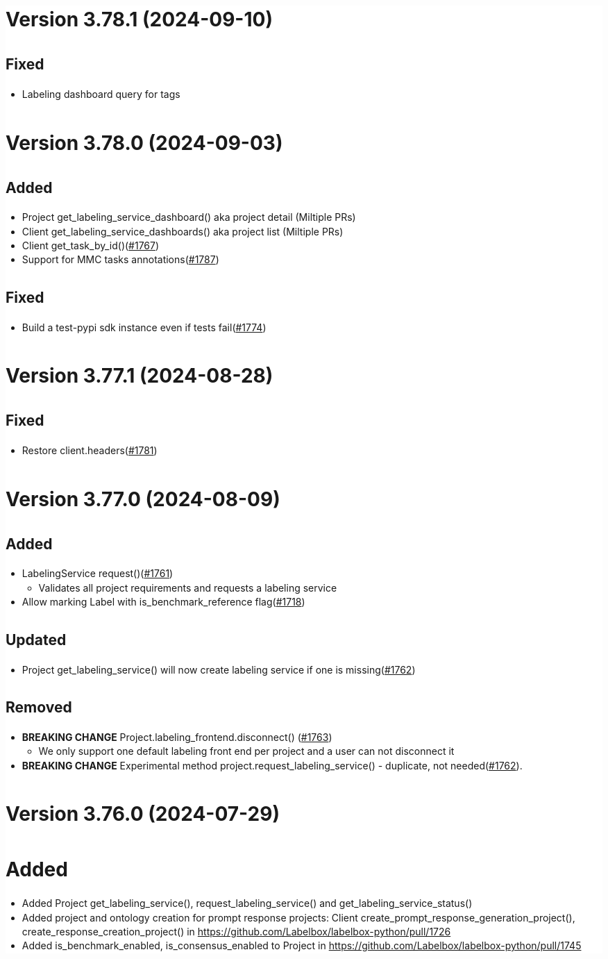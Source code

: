 # Version 3.78.1 (2024-09-10)
## Fixed
* Labeling dashboard query for tags

# Version 3.78.0 (2024-09-03)
## Added
* Project get_labeling_service_dashboard() aka project detail (Miltiple PRs)
* Client get_labeling_service_dashboards() aka project list (Miltiple PRs)
* Client get_task_by_id()([#1767](https://github.com/Labelbox/labelbox-python/pull/1767))
* Support for MMC tasks annotations([#1787](https://github.com/Labelbox/labelbox-python/pull/1787))
## Fixed
* Build a test-pypi sdk instance even if tests fail([#1774](https://github.com/Labelbox/labelbox-python/pull/1774))

#  Version 3.77.1 (2024-08-28)
## Fixed
* Restore client.headers([#1781](https://github.com/Labelbox/labelbox-python/pull/1781))

#  Version 3.77.0 (2024-08-09)
## Added
* LabelingService request()([#1761](https://github.com/Labelbox/labelbox-python/pull/1761))
  * Validates all project requirements and requests a labeling service
* Allow marking Label with is_benchmark_reference flag([#1718](https://github.com/Labelbox/labelbox-python/pull/1718))
## Updated
* Project get_labeling_service() will now create labeling service if one is missing([#1762](https://github.com/Labelbox/labelbox-python/pull/1762))
## Removed
* **BREAKING CHANGE** Project.labeling_frontend.disconnect() ([#1763](https://github.com/Labelbox/labelbox-python/pull/1763))
  * We only support one default labeling front end per project and a user can not disconnect it
* **BREAKING CHANGE** Experimental method project.request_labeling_service() - duplicate, not needed([#1762](https://github.com/Labelbox/labelbox-python/pull/1762)).

#  Version 3.76.0 (2024-07-29)
# Added
* Added Project get_labeling_service(), request_labeling_service() and get_labeling_service_status()
* Added project and ontology creation for prompt response projects: Client create_prompt_response_generation_project(), create_response_creation_project() in https://github.com/Labelbox/labelbox-python/pull/1726
* Added is_benchmark_enabled, is_consensus_enabled to Project in https://github.com/Labelbox/labelbox-python/pull/1745
